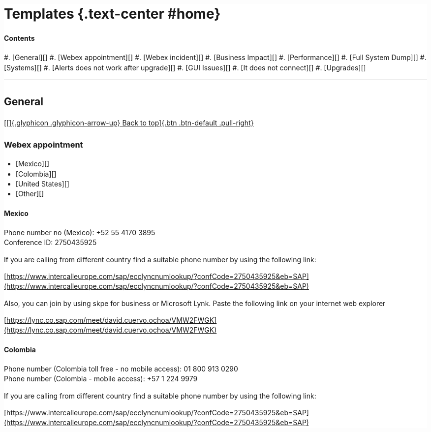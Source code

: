 # Templates {.text-center #home}

#### Contents

#. [General][]
	#. [Webex appointment][]
	#. [Webex incident][]
	#. [Business Impact][] 
#. [Performance][]
	#. [Full System Dump][]
#. [Systems][]
	#. [Alerts does not work after upgrade][]
	#. [GUI Issues][]
	#. [It does not connect][]
	#. [Upgrades][]

-------

## General

[[[]{.glyphicon .glyphicon-arrow-up} Back to top]{.btn .btn-default .pull-right}](#home)

### Webex appointment

* [Mexico][]
* [Colombia][]
* [United States][]
* [Other][]

#### Mexico

Phone number no (Mexico): +52 55 4170 3895  
Conference ID: 2750435925

If you are calling from different country find a suitable phone number by using the following link:

[https://www.intercalleurope.com/sap/ecclyncnumlookup/?confCode=2750435925&eb=SAP](https://www.intercalleurope.com/sap/ecclyncnumlookup/?confCode=2750435925&eb=SAP)

Also, you can join by using skpe for business or Microsoft Lynk. Paste the following link on your internet web explorer

[https://lync.co.sap.com/meet/david.cuervo.ochoa/VMW2FWGK](https://lync.co.sap.com/meet/david.cuervo.ochoa/VMW2FWGK)

#### Colombia

Phone number (Colombia toll free - no mobile access): 01 800 913 0290  
Phone number (Colombia - mobile access): +57 1 224 9979  

If you are calling from different country find a suitable phone number by using the following link:

[https://www.intercalleurope.com/sap/ecclyncnumlookup/?confCode=2750435925&eb=SAP](https://www.intercalleurope.com/sap/ecclyncnumlookup/?confCode=2750435925&eb=SAP)
